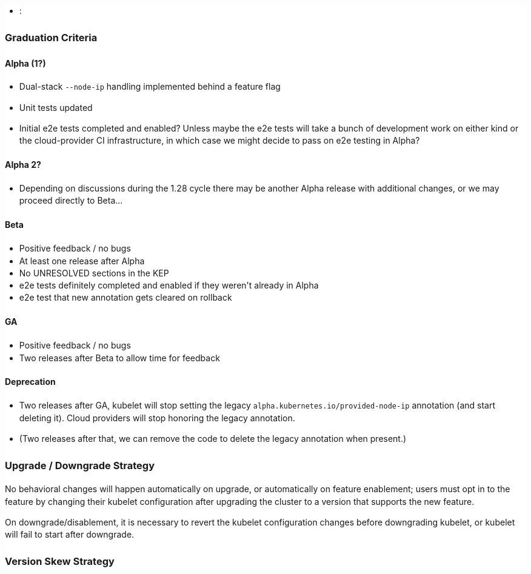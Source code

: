 - <test>: <link to test coverage>

### Graduation Criteria

#### Alpha (1?)

- Dual-stack `--node-ip` handling implemented behind a feature flag

- Unit tests updated

- Initial e2e tests completed and enabled? Unless maybe the e2e tests
  will take a bunch of development work on either kind or the
  cloud-provider CI infrastructure, in which case we might decide to
  pass on e2e testing in Alpha?

#### Alpha 2?

- Depending on discussions during the 1.28 cycle there may be another
  Alpha release with additional changes, or we may proceed directly to
  Beta...

#### Beta

- Positive feedback / no bugs
- At least one release after Alpha
- No UNRESOLVED sections in the KEP
- e2e tests definitely completed and enabled if they weren't already in Alpha
- e2e test that new annotation gets cleared on rollback

#### GA

- Positive feedback / no bugs
- Two releases after Beta to allow time for feedback

#### Deprecation

- Two releases after GA, kubelet will stop setting the legacy
  `alpha.kubernetes.io/provided-node-ip` annotation (and start
  deleting it). Cloud providers will stop honoring the legacy
  annotation.

- (Two releases after that, we can remove the code to delete the
  legacy annotation when present.)

### Upgrade / Downgrade Strategy

No behavioral changes will happen automatically on upgrade, or
automatically on feature enablement; users must opt in to the feature
by changing their kubelet configuration after upgrading the cluster to
a version that supports the new feature.

On downgrade/disablement, it is necessary to revert the kubelet
configuration changes before downgrading kubelet, or kubelet will fail
to start after downgrade.

### Version Skew Strategy
